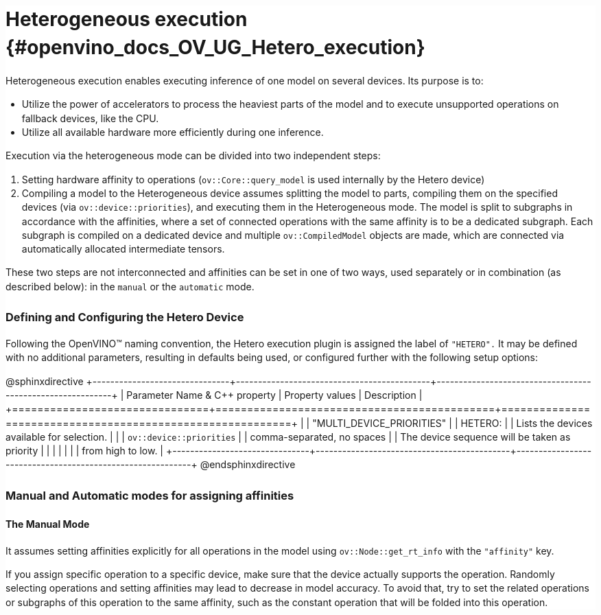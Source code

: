 # Heterogeneous execution {#openvino_docs_OV_UG_Hetero_execution}

Heterogeneous execution enables executing inference of one model on several devices. Its purpose is to:

* Utilize the power of accelerators to process the heaviest parts of the model and to execute unsupported operations on fallback devices, like the CPU.
* Utilize all available hardware more efficiently during one inference.

Execution via the heterogeneous mode can be divided into two independent steps:

1. Setting hardware affinity to operations (`ov::Core::query_model` is used internally by the Hetero device)
2. Compiling a model to the Heterogeneous device assumes splitting the model to parts, compiling them on the specified devices (via `ov::device::priorities`), and executing them in the Heterogeneous mode. The model is split to subgraphs in accordance with the affinities, where a set of connected operations with the same affinity is to be a dedicated subgraph. Each subgraph is compiled on a dedicated device and multiple `ov::CompiledModel` objects are made, which are connected via automatically allocated intermediate tensors.

These two steps are not interconnected and affinities can be set in one of two ways, used separately or in combination (as described below): in the `manual` or the `automatic` mode.

### Defining and Configuring the Hetero Device

Following the OpenVINO™ naming convention, the Hetero execution plugin is assigned the label of `"HETERO".` It may be defined with no additional parameters, resulting in defaults being used, or configured further with the following setup options: 

@sphinxdirective
+-------------------------------+--------------------------------------------+-----------------------------------------------------------+
| Parameter Name & C++ property | Property values                            | Description                                               |
+===============================+============================================+===========================================================+
| | "MULTI_DEVICE_PRIORITIES"   | | HETERO: <device names>                   | | Lists the devices available for selection.              |
| | `ov::device::priorities`    | | comma-separated, no spaces               | | The device sequence will be taken as priority           |
| |                             | |                                          | | from high to low.                                       |
+-------------------------------+--------------------------------------------+-----------------------------------------------------------+
@endsphinxdirective

### Manual and Automatic modes for assigning affinities

#### The Manual Mode
It assumes setting affinities explicitly for all operations in the model using `ov::Node::get_rt_info` with the `"affinity"` key. 

If you assign specific operation to a specific device, make sure that the device actually supports the operation. 
Randomly selecting operations and setting affinities may lead to decrease in model accuracy. To avoid that, try to set the related operations or subgraphs of this operation to the same affinity, such as the constant operation that will be folded into this operation.
